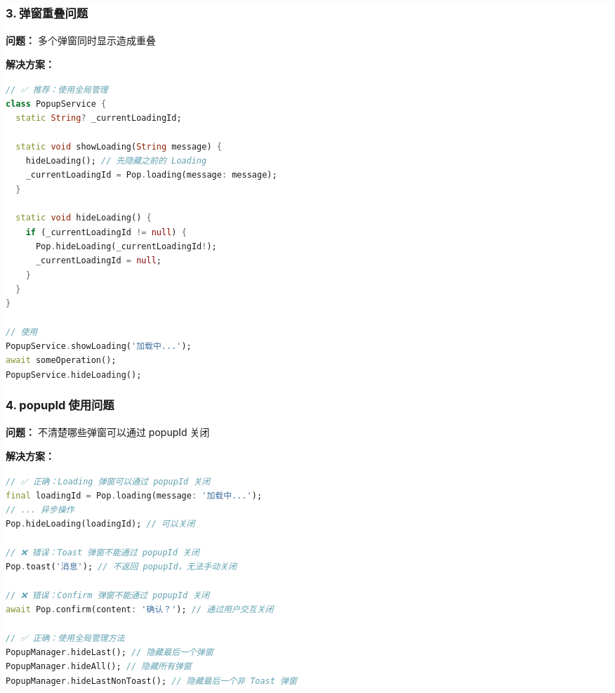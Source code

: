 ### 3. 弹窗重叠问题

**问题：** 多个弹窗同时显示造成重叠

**解决方案：**

```dart
// ✅ 推荐：使用全局管理
class PopupService {
  static String? _currentLoadingId;
  
  static void showLoading(String message) {
    hideLoading(); // 先隐藏之前的 Loading
    _currentLoadingId = Pop.loading(message: message);
  }
  
  static void hideLoading() {
    if (_currentLoadingId != null) {
      Pop.hideLoading(_currentLoadingId!);
      _currentLoadingId = null;
    }
  }
}

// 使用
PopupService.showLoading('加载中...');
await someOperation();
PopupService.hideLoading();
```

### 4. popupId 使用问题

**问题：** 不清楚哪些弹窗可以通过 popupId 关闭

**解决方案：**

```dart
// ✅ 正确：Loading 弹窗可以通过 popupId 关闭
final loadingId = Pop.loading(message: '加载中...');
// ... 异步操作
Pop.hideLoading(loadingId); // 可以关闭

// ❌ 错误：Toast 弹窗不能通过 popupId 关闭
Pop.toast('消息'); // 不返回 popupId，无法手动关闭

// ❌ 错误：Confirm 弹窗不能通过 popupId 关闭
await Pop.confirm(content: '确认？'); // 通过用户交互关闭

// ✅ 正确：使用全局管理方法
PopupManager.hideLast(); // 隐藏最后一个弹窗
PopupManager.hideAll(); // 隐藏所有弹窗
PopupManager.hideLastNonToast(); // 隐藏最后一个非 Toast 弹窗
```
